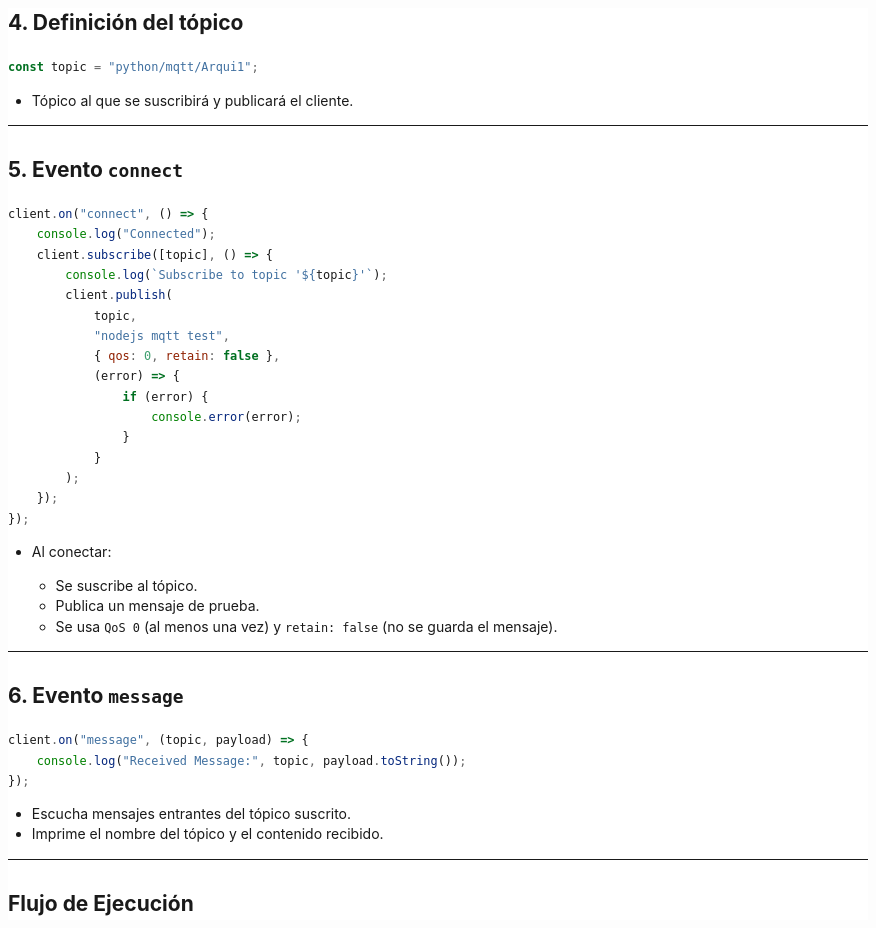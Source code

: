 ## 4. Definición del tópico

```javascript
const topic = "python/mqtt/Arqui1";
```

* Tópico al que se suscribirá y publicará el cliente.

---

## 5. Evento `connect`

```javascript
client.on("connect", () => {
    console.log("Connected");
    client.subscribe([topic], () => {
        console.log(`Subscribe to topic '${topic}'`);
        client.publish(
            topic,
            "nodejs mqtt test",
            { qos: 0, retain: false },
            (error) => {
                if (error) {
                    console.error(error);
                }
            }
        );
    });
});
```

* Al conectar:

  * Se suscribe al tópico.
  * Publica un mensaje de prueba.
  * Se usa `QoS 0` (al menos una vez) y `retain: false` (no se guarda el mensaje).

---

## 6. Evento `message`

```javascript
client.on("message", (topic, payload) => {
    console.log("Received Message:", topic, payload.toString());
});
```

* Escucha mensajes entrantes del tópico suscrito.
* Imprime el nombre del tópico y el contenido recibido.

---

## Flujo de Ejecución
